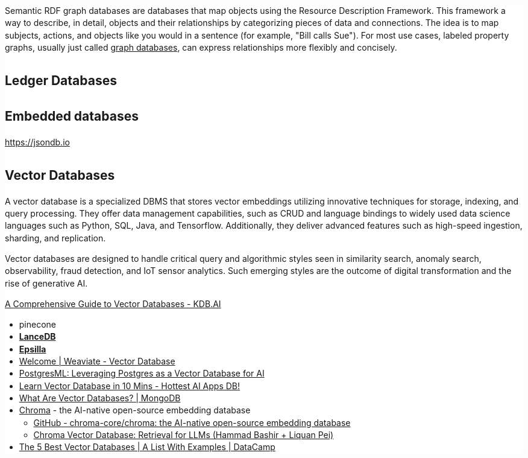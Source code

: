 Semantic RDF graph databases are databases that map objects using the Resource Description Framework. This framework a way to describe, in detail, objects and their relationships by categorizing pieces of data and connections. The idea is to map subjects, actions, and objects like you would in a sentence (for example, "Bill calls Sue"). For most use cases, labeled property graphs, usually just called [graph databases](https://www.prisma.io/blog/comparison-of-database-models-1iz9u29nwn37#graph-databases-mapping-relationships-by-focusing-on-how-connections-between-data-are-meaningful), can express relationships more flexibly and concisely.

## Ledger Databases

## Embedded databases

https://jsondb.io

## Vector Databases

A vector database is a specialized DBMS that stores vector embeddings utilizing innovative techniques for storage, indexing, and query processing. They offer data management capabilities, such as CRUD and language bindings to widely used data science languages such as Python, SQL, Java, and Tensorflow. Additionally, they deliver advanced features such as high-speed ingestion, sharding, and replication.

Vector databases are designed to handle critical query and algorithmic styles seen in similarity search, anomaly search, observability, fraud detection, and IoT sensor analytics. Such emerging styles are the outcome of digital transformation and the rise of generative AI.

[A Comprehensive Guide to Vector Databases - KDB.AI](https://kdb.ai/blog/a-comprehensive-guide-to-vector-databases/)

- pinecone
- [**LanceDB**](https://github.com/lancedb/lancedb)
- [**Epsilla**](https://github.com/epsilla-cloud/vectordb)
- [Welcome | Weaviate - Vector Database](https://weaviate.io/)
- [PostgresML: Leveraging Postgres as a Vector Database for AI](https://youtu.be/D8YMMOhAeBs?si=ug5uc3LhFPDIlpcF)
- [Learn Vector Database in 10 Mins - Hottest AI Apps DB!](https://youtu.be/sVNrXXM1txo?si=xc1nFrwmRzD2f9CO)
- [What Are Vector Databases? | MongoDB](https://www.mongodb.com/basics/vector-databases)
- [Chroma](https://www.trychroma.com/) - the AI-native open-source embedding database
   	- [GitHub - chroma-core/chroma: the AI-native open-source embedding database](https://github.com/chroma-core/chroma)
   	- [Chroma Vector Database: Retrieval for LLMs (Hammad Bashir + Liquan Pei)](https://youtu.be/E4ot5d79jdA?si=6apWFfCdKbi7_yFK)
- [The 5 Best Vector Databases | A List With Examples | DataCamp](https://www.datacamp.com/blog/the-top-5-vector-databases)
